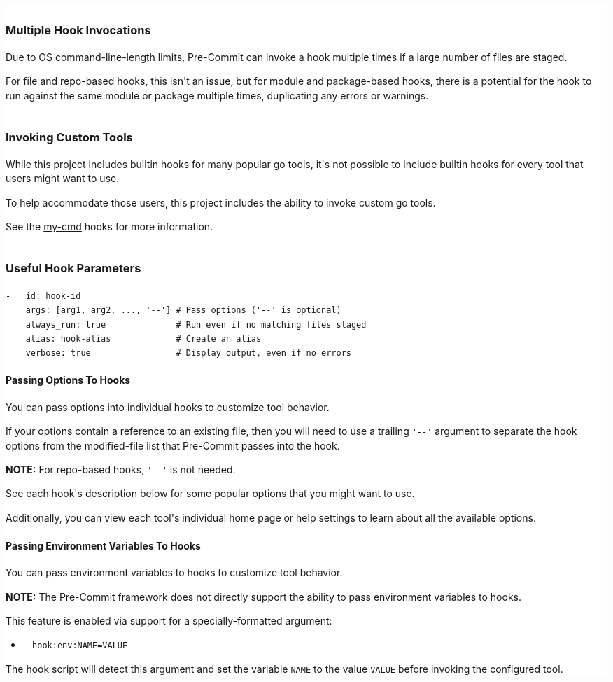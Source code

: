 -----------------------------
### Multiple Hook Invocations
Due to OS command-line-length limits, Pre-Commit can invoke a hook multiple times if a large number of files are staged.

For file and repo-based hooks, this isn't an issue, but for module and package-based hooks, there is a potential for the hook to run against the same module or package multiple times, duplicating any errors or warnings.

-------------------------
### Invoking Custom Tools
While this project includes builtin hooks for many popular go tools, it's not possible to include builtin hooks for every tool that users might want to use.

To help accommodate those users, this project includes the ability to invoke custom go tools.

See the [my-cmd](#my-cmd) hooks for more information.

--------------------------
### Useful Hook Parameters
```
-   id: hook-id
    args: [arg1, arg2, ..., '--'] # Pass options ('--' is optional)
    always_run: true              # Run even if no matching files staged
    alias: hook-alias             # Create an alias
    verbose: true                 # Display output, even if no errors
```

#### Passing Options To Hooks
You can pass options into individual hooks to customize tool behavior.

If your options contain a reference to an existing file, then you
will need to use a trailing `'--'` argument to separate the hook options from
the modified-file list that Pre-Commit passes into the hook.

**NOTE:** For repo-based hooks, `'--'` is not needed.

See each hook's description below for some popular options that you might want to use.

Additionally, you can view each tool's individual home page or help settings to learn about all the available options.

#### Passing Environment Variables To Hooks
You can pass environment variables to hooks to customize tool behavior.

**NOTE:** The Pre-Commit framework does not directly support the ability to pass environment variables to hooks.

This feature is enabled via support for a specially-formatted argument:

* `--hook:env:NAME=VALUE`

The hook script will detect this argument and set the variable `NAME` to the value `VALUE` before invoking the configured tool.
